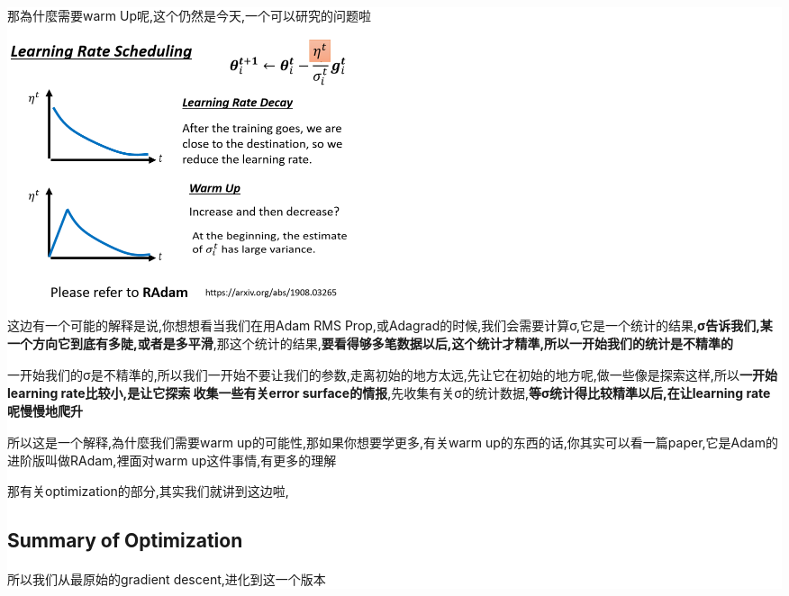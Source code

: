 
那為什麼需要warm Up呢,这个仍然是今天,一个可以研究的问题啦

<img src="./images/image-20210319223155277.png" alt="image-20210319223155277" style="zoom:50%;" />

这边有一个可能的解释是说,你想想看当我们在用Adam RMS Prop,或Adagrad的时候,我们会需要计算σ,它是一个统计的结果,**σ告诉我们,某一个方向它到底有多陡,或者是多平滑**,那这个统计的结果,**要看得够多笔数据以后,这个统计才精準,所以一开始我们的统计是不精準的**

一开始我们的σ是不精準的,所以我们一开始不要让我们的参数,走离初始的地方太远,先让它在初始的地方呢,做一些像是探索这样,所以**一开始learning rate比较小,是让它探索 收集一些有关error surface的情报**,先收集有关σ的统计数据,**等σ统计得比较精準以后,在让learning rate呢慢慢地爬升**

所以这是一个解释,為什麼我们需要warm up的可能性,那如果你想要学更多,有关warm up的东西的话,你其实可以看一篇paper,它是Adam的进阶版叫做RAdam,裡面对warm up这件事情,有更多的理解

那有关optimization的部分,其实我们就讲到这边啦,

## Summary of Optimization

所以我们从最原始的gradient descent,进化到这一个版本
